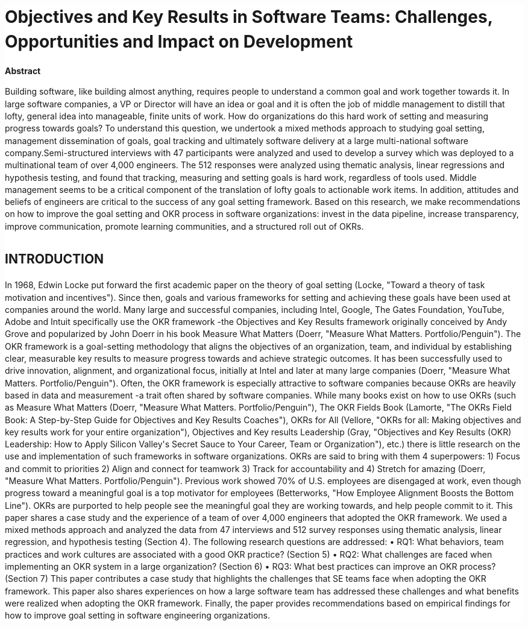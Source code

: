 # Objectives and Key Results in Software Teams: Challenges, Opportunities and Impact on Development

**Abstract**

Building software, like building almost anything, requires people to understand a common goal and work together towards it. In large software companies, a VP or Director will have an idea or goal and it is often the job of middle management to distill that lofty, general idea into manageable, finite units of work. How do organizations do this hard work of setting and measuring progress towards goals? To understand this question, we undertook a mixed methods approach to studying goal setting, management dissemination of goals, goal tracking and ultimately software delivery at a large multi-national software company.Semi-structured interviews with 47 participants were analyzed and used to develop a survey which was deployed to a multinational team of over 4,000 engineers. The 512 responses were analyzed using thematic analysis, linear regressions and hypothesis testing, and found that tracking, measuring and setting goals is hard work, regardless of tools used. Middle management seems to be a critical component of the translation of lofty goals to actionable work items. In addition, attitudes and beliefs of engineers are critical to the success of any goal setting framework. Based on this research, we make recommendations on how to improve the goal setting and OKR process in software organizations: invest in the data pipeline, increase transparency, improve communication, promote learning communities, and a structured roll out of OKRs.

## INTRODUCTION

In 1968, Edwin Locke put forward the first academic paper on the theory of goal setting (Locke, "Toward a theory of task motivation and incentives"). Since then, goals and various frameworks for setting and achieving these goals have been used at companies around the world. Many large and successful companies, including Intel, Google, The Gates Foundation, YouTube, Adobe and Intuit specifically use the OKR framework -the Objectives and Key Results framework originally conceived by Andy Grove and popularized by John Doerr in his book Measure What Matters (Doerr, "Measure What Matters. Portfolio/Penguin"). The OKR framework is a goal-setting methodology that aligns the objectives of an organization, team, and individual by establishing clear, measurable key results to measure progress towards and achieve strategic outcomes. It has been successfully used to drive innovation, alignment, and organizational focus, initially at Intel and later at many large companies (Doerr, "Measure What Matters. Portfolio/Penguin"). Often, the OKR framework is especially attractive to software companies because OKRs are heavily based in data and measurement -a trait often shared by software companies. While many books exist on how to use OKRs (such as Measure What Matters (Doerr, "Measure What Matters. Portfolio/Penguin"), The OKR Fields Book (Lamorte, "The OKRs Field Book: A Step-by-Step Guide for Objectives and Key Results Coaches"), OKRs for All (Vellore, "OKRs for all: Making objectives and key results work for your entire organization"), Objectives and Key results Leadership (Gray, "Objectives and Key Results (OKR) Leadership: How to Apply Silicon Valley's Secret Sauce to Your Career, Team or Organization"), etc.) there is little research on the use and implementation of such frameworks in software organizations.
OKRs are said to bring with them 4 superpowers: 1) Focus and commit to priorities 2) Align and connect for teamwork 3) Track for accountability and 4) Stretch for amazing (Doerr, "Measure What Matters. Portfolio/Penguin"). Previous work showed 70% of U.S. employees are disengaged at work, even though progress toward a meaningful goal is a top motivator for employees (Betterworks, "How Employee Alignment Boosts the Bottom Line"). OKRs are purported to help people see the meaningful goal they are working towards, and help people commit to it.
This paper shares a case study and the experience of a team of over 4,000 engineers that adopted the OKR framework. We used a mixed methods approach and analyzed the data from 47 interviews and 512 survey responses using thematic analysis, linear regression, and hypothesis testing (Section 4). The following research questions are addressed:
• RQ1: What behaviors, team practices and work cultures are associated with a good OKR practice? (Section 5) • RQ2: What challenges are faced when implementing an OKR system in a large organization? (Section 6) • RQ3: What best practices can improve an OKR process? (Section 7)
This paper contributes a case study that highlights the challenges that SE teams face when adopting the OKR framework. This paper also shares experiences on how a large software team has addressed these challenges and what benefits were realized when adopting the OKR framework. Finally, the paper provides recommendations based on empirical findings for how to improve goal setting in software engineering organizations.
